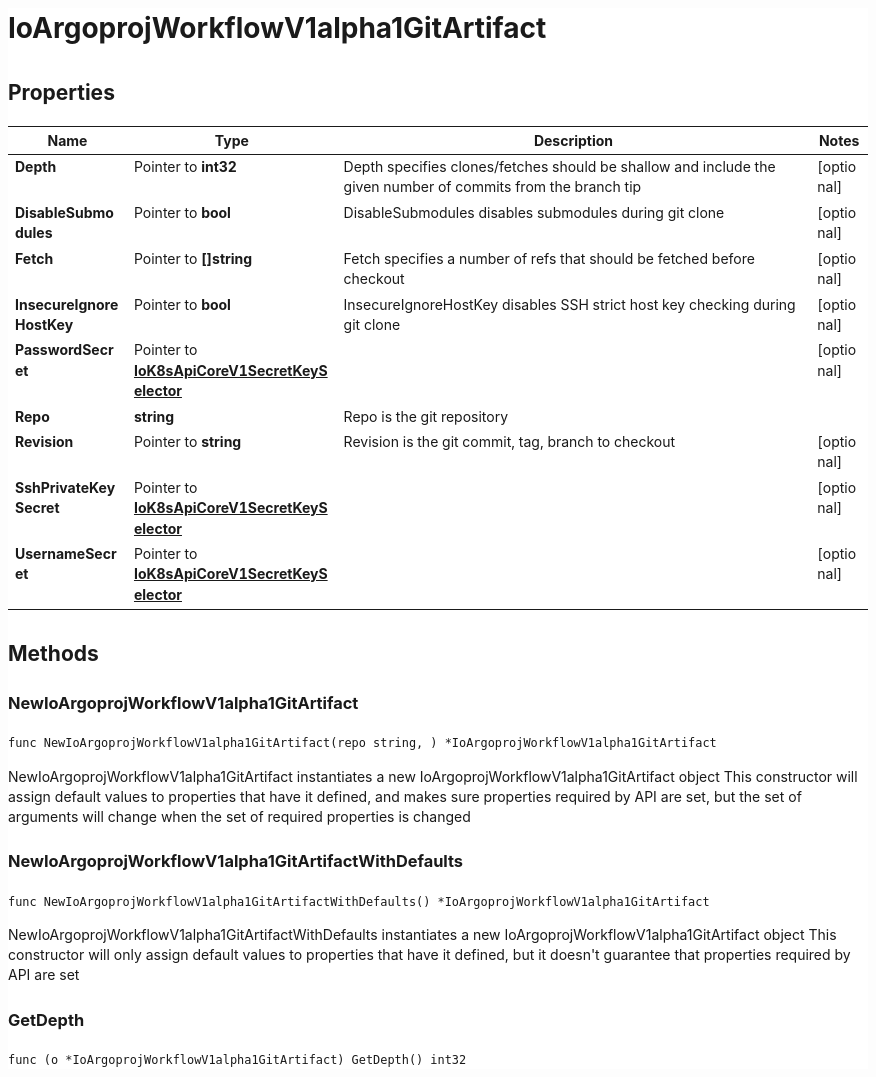 # IoArgoprojWorkflowV1alpha1GitArtifact

## Properties

Name | Type | Description | Notes
------------ | ------------- | ------------- | -------------
**Depth** | Pointer to **int32** | Depth specifies clones/fetches should be shallow and include the given number of commits from the branch tip | [optional] 
**DisableSubmodules** | Pointer to **bool** | DisableSubmodules disables submodules during git clone | [optional] 
**Fetch** | Pointer to **[]string** | Fetch specifies a number of refs that should be fetched before checkout | [optional] 
**InsecureIgnoreHostKey** | Pointer to **bool** | InsecureIgnoreHostKey disables SSH strict host key checking during git clone | [optional] 
**PasswordSecret** | Pointer to [**IoK8sApiCoreV1SecretKeySelector**](IoK8sApiCoreV1SecretKeySelector.md) |  | [optional] 
**Repo** | **string** | Repo is the git repository | 
**Revision** | Pointer to **string** | Revision is the git commit, tag, branch to checkout | [optional] 
**SshPrivateKeySecret** | Pointer to [**IoK8sApiCoreV1SecretKeySelector**](IoK8sApiCoreV1SecretKeySelector.md) |  | [optional] 
**UsernameSecret** | Pointer to [**IoK8sApiCoreV1SecretKeySelector**](IoK8sApiCoreV1SecretKeySelector.md) |  | [optional] 

## Methods

### NewIoArgoprojWorkflowV1alpha1GitArtifact

`func NewIoArgoprojWorkflowV1alpha1GitArtifact(repo string, ) *IoArgoprojWorkflowV1alpha1GitArtifact`

NewIoArgoprojWorkflowV1alpha1GitArtifact instantiates a new IoArgoprojWorkflowV1alpha1GitArtifact object
This constructor will assign default values to properties that have it defined,
and makes sure properties required by API are set, but the set of arguments
will change when the set of required properties is changed

### NewIoArgoprojWorkflowV1alpha1GitArtifactWithDefaults

`func NewIoArgoprojWorkflowV1alpha1GitArtifactWithDefaults() *IoArgoprojWorkflowV1alpha1GitArtifact`

NewIoArgoprojWorkflowV1alpha1GitArtifactWithDefaults instantiates a new IoArgoprojWorkflowV1alpha1GitArtifact object
This constructor will only assign default values to properties that have it defined,
but it doesn't guarantee that properties required by API are set

### GetDepth

`func (o *IoArgoprojWorkflowV1alpha1GitArtifact) GetDepth() int32`
